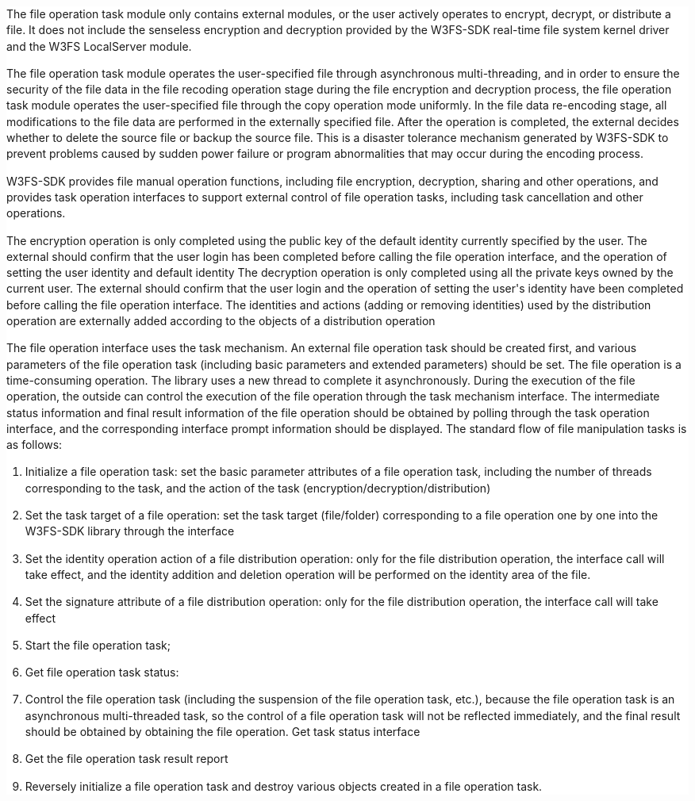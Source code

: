 The file operation task module only contains external modules, or the user actively operates to encrypt, decrypt, or distribute a file. It does not include the senseless encryption and decryption provided by the W3FS-SDK real-time file system kernel driver and the W3FS LocalServer module.

The file operation task module operates the user-specified file through asynchronous multi-threading, and in order to ensure the security of the file data in the file recoding operation stage during the file encryption and decryption process, the file operation task module operates the user-specified file through the copy operation mode uniformly. In the file data re-encoding stage, all modifications to the file data are performed in the externally specified file. After the operation is completed, the external decides whether to delete the source file or backup the source file. This is a disaster tolerance mechanism generated by W3FS-SDK to prevent problems caused by sudden power failure or program abnormalities that may occur during the encoding process.

W3FS-SDK provides file manual operation functions, including file encryption, decryption, sharing and other operations, and provides task operation interfaces to support external control of file operation tasks, including task cancellation and other operations.

The encryption operation is only completed using the public key of the default identity currently specified by the user. The external should confirm that the user login has been completed before calling the file operation interface, and the operation of setting the user identity and default identity
The decryption operation is only completed using all the private keys owned by the current user. The external should confirm that the user login and the operation of setting the user's identity have been completed before calling the file operation interface.
The identities and actions (adding or removing identities) used by the distribution operation are externally added according to the objects of a distribution operation

The file operation interface uses the task mechanism. An external file operation task should be created first, and various parameters of the file operation task (including basic parameters and extended parameters) should be set.
The file operation is a time-consuming operation. The library uses a new thread to complete it asynchronously. During the execution of the file operation, the outside can control the execution of the file operation through the task mechanism interface.
The intermediate status information and final result information of the file operation should be obtained by polling through the task operation interface, and the corresponding interface prompt information should be displayed.
The standard flow of file manipulation tasks is as follows:

1. Initialize a file operation task: set the basic parameter attributes of a file operation task, including the number of threads corresponding to the task, and the action of the task (encryption/decryption/distribution)

2. Set the task target of a file operation: set the task target (file/folder) corresponding to a file operation one by one into the W3FS-SDK library through the interface
3. Set the identity operation action of a file distribution operation: only for the file distribution operation, the interface call will take effect, and the identity addition and deletion operation will be performed on the identity area of the file.
4. Set the signature attribute of a file distribution operation: only for the file distribution operation, the interface call will take effect
5. Start the file operation task;
6. Get file operation task status:
7. Control the file operation task (including the suspension of the file operation task, etc.), because the file operation task is an asynchronous multi-threaded task, so the control of a file operation task will not be reflected immediately, and the final result should be obtained by obtaining the file operation. Get task status interface
8. Get the file operation task result report
9. Reversely initialize a file operation task and destroy various objects created in a file operation task.
